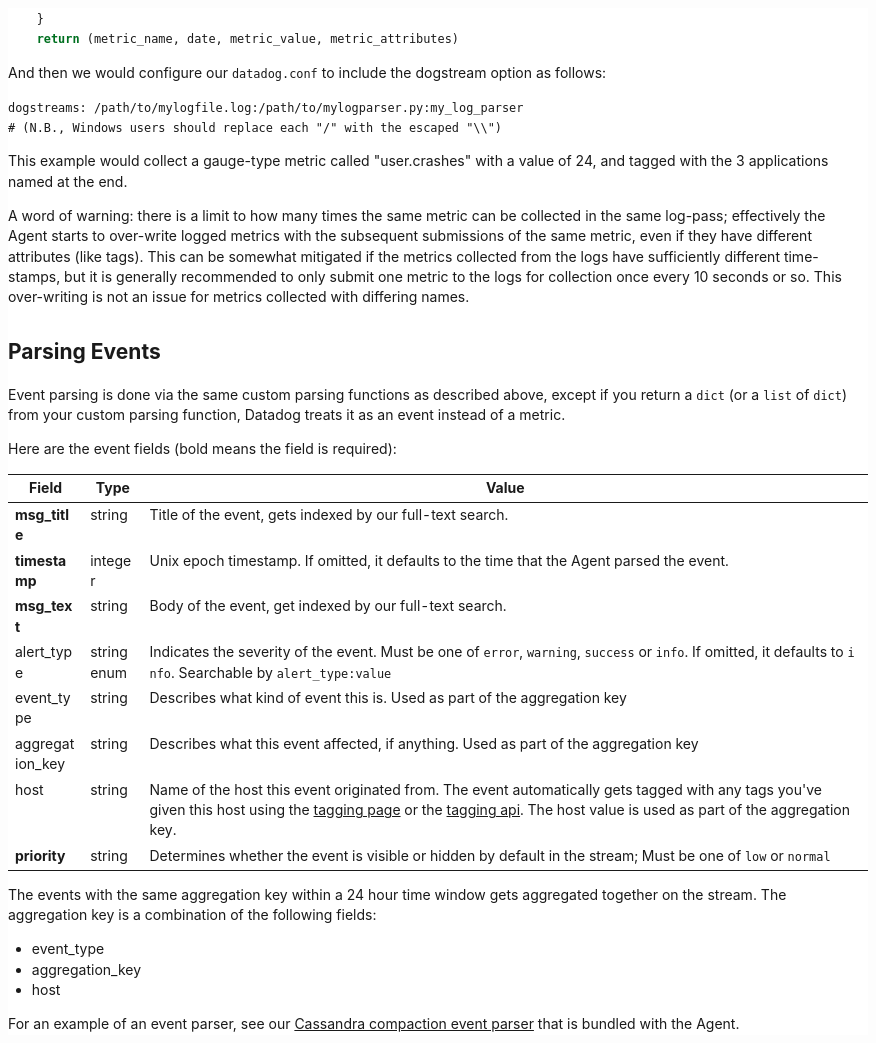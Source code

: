 ```python
    }
    return (metric_name, date, metric_value, metric_attributes)
```

And then we would configure our `datadog.conf` to include the dogstream option as follows:
```
dogstreams: /path/to/mylogfile.log:/path/to/mylogparser.py:my_log_parser
# (N.B., Windows users should replace each "/" with the escaped "\\")
```

This example would collect a gauge-type metric called "user.crashes" with a value of 24, and tagged with the 3 applications named at the end.

A word of warning: there is a limit to how many times the same metric can be collected in the same log-pass; effectively the Agent starts to over-write logged metrics with the subsequent submissions of the same metric, even if they have different attributes (like tags). This can be somewhat mitigated if the metrics collected from the logs have sufficiently different time-stamps, but it is generally recommended to only submit one metric to the logs for collection once every 10 seconds or so. This over-writing is not an issue for metrics collected with differing names.

## Parsing Events

Event parsing is done via the same custom parsing functions as described above, except if you return a
`dict` (or a `list` of `dict`) from your custom parsing function, Datadog treats it as an event instead of a metric.

Here are the event fields (bold means the field is required):

| Field | Type | Value |
| --- | --- | --- |
| **msg_title** | string | Title of the event, gets indexed by our full-text search. |
| **timestamp** | integer | Unix epoch timestamp. If omitted, it defaults to the time that the Agent parsed the event. |
| **msg_text** | string | Body of the event, get indexed by our full-text search. |
| alert_type | string enum | Indicates the severity of the event. Must be one of `error`, `warning`, `success` or `info`. If omitted, it defaults to `info`. Searchable by `alert_type:value` |
| event_type | string | Describes what kind of event this is. Used as part of the aggregation key |
| aggregation_key | string | Describes what this event affected, if anything. Used as part of the aggregation key |
| host | string | Name of the host this event originated from. The event automatically gets tagged with any tags you've given this host using the [tagging page][2] or the [tagging api][3]. The host value is used as part of the aggregation key. |
| **priority** | string | Determines whether the event is visible or hidden by default in the stream; Must be one of `low` or `normal` |

The events with the same aggregation key within a 24 hour time window gets aggregated together on the stream.
The aggregation key is a combination of the following fields:

- event_type
- aggregation_key
- host

For an example of an event parser, see our [Cassandra compaction event parser][4] that is bundled with the Agent.


[2]: https://app.datadoghq.com/infrastructure#tags
[3]: /api/#tags
[4]: https://github.com/DataDog/dd-agent/blob/master/dogstream/cassandra.py
[5]: /graphing/event_stream/
[6]: https://github.com/DataDog/dd-agent/blob/5.13.x/checks/datadog.py#L210
[7]: /agent/basic_agent_usage/#log-location
[8]: https://github.com/DataDog/dd-agent/blob/5.7.x/datadog.conf.example#L211
[9]: /agent/faq/agent-commands
[10]: /help
[11]: /agent/#send-a-flare